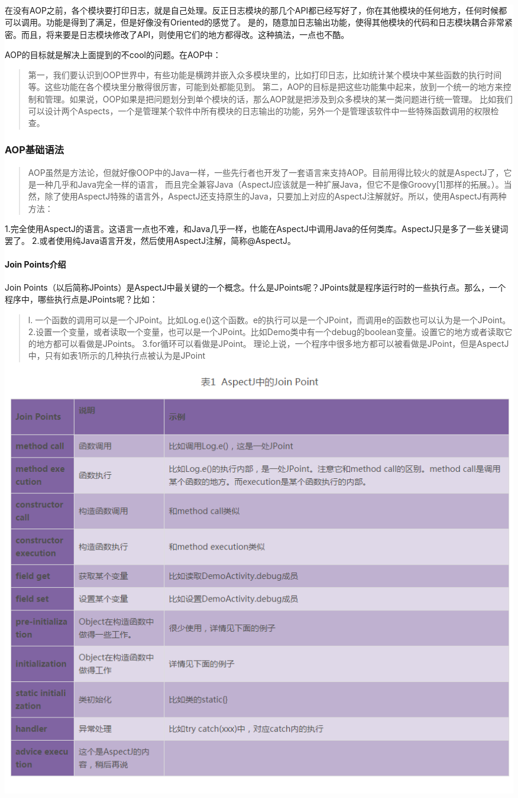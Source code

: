 在没有AOP之前，各个模块要打印日志，就是自己处理。反正日志模块的那几个API都已经写好了，你在其他模块的任何地方，任何时候都可以调用。功能是得到了满足，但是好像没有Oriented的感觉了。
是的，随意加日志输出功能，使得其他模块的代码和日志模块耦合非常紧密。而且，将来要是日志模块修改了API，则使用它们的地方都得改。这种搞法，一点也不酷。

AOP的目标就是解决上面提到的不cool的问题。在AOP中：
> 第一，我们要认识到OOP世界中，有些功能是横跨并嵌入众多模块里的，比如打印日志，比如统计某个模块中某些函数的执行时间等。这些功能在各个模块里分散得很厉害，可能到处都能见到。
第二，AOP的目标是把这些功能集中起来，放到一个统一的地方来控制和管理。如果说，OOP如果是把问题划分到单个模块的话，那么AOP就是把涉及到众多模块的某一类问题进行统一管理。
比如我们可以设计两个Aspects，一个是管理某个软件中所有模块的日志输出的功能，另外一个是管理该软件中一些特殊函数调用的权限检查。


### AOP基础语法
> AOP虽然是方法论，但就好像OOP中的Java一样，一些先行者也开发了一套语言来支持AOP。目前用得比较火的就是AspectJ了，它是一种几乎和Java完全一样的语言，
而且完全兼容Java（AspectJ应该就是一种扩展Java，但它不是像Groovy[1]那样的拓展。）。当然，除了使用AspectJ特殊的语言外，AspectJ还支持原生的Java，只要加上对应的AspectJ注解就好。所以，使用AspectJ有两种方法：

1.完全使用AspectJ的语言。这语言一点也不难，和Java几乎一样，也能在AspectJ中调用Java的任何类库。AspectJ只是多了一些关键词罢了。
2.或者使用纯Java语言开发，然后使用AspectJ注解，简称@AspectJ。

#### Join Points介绍
Join Points（以后简称JPoints）是AspectJ中最关键的一个概念。什么是JPoints呢？JPoints就是程序运行时的一些执行点。那么，一个程序中，哪些执行点是JPoints呢？比如：
> l. 一个函数的调用可以是一个JPoint。比如Log.e()这个函数。e的执行可以是一个JPoint，而调用e的函数也可以认为是一个JPoint。
2.设置一个变量，或者读取一个变量，也可以是一个JPoint。比如Demo类中有一个debug的boolean变量。设置它的地方或者读取它的地方都可以看做是JPoints。
3.for循环可以看做是JPoint。
理论上说，一个程序中很多地方都可以被看做是JPoint，但是AspectJ中，只有如表1所示的几种执行点被认为是JPoint

![结果显示](/uploads/AOP/JoinPoint.png)
